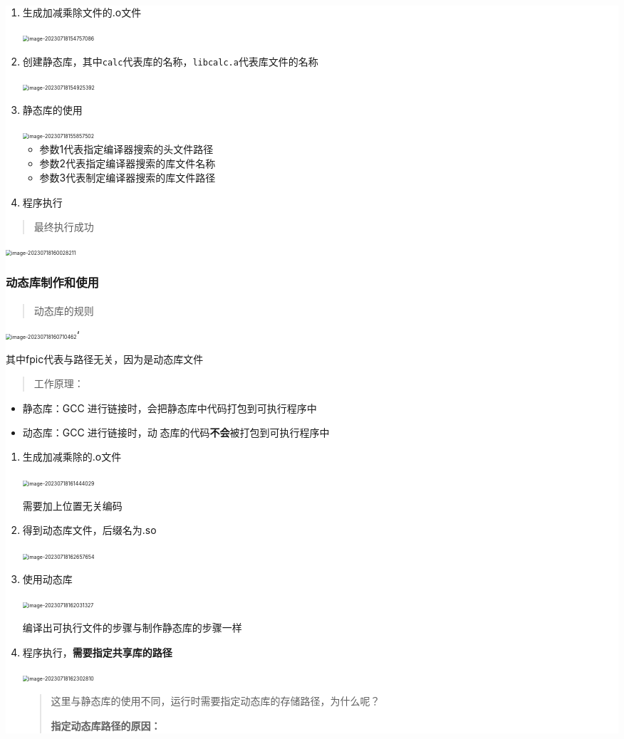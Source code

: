 1. 生成加减乘除文件的.o文件

   <img src="https://zzzi-img-1313100942.cos.ap-beijing.myqcloud.com/img/202307181924892.png" alt="image-20230718154757086" style="zoom:50%;" />

2. 创建静态库，其中`calc`代表库的名称，`libcalc.a`代表库文件的名称

   <img src="https://zzzi-img-1313100942.cos.ap-beijing.myqcloud.com/img/202307181924893.png" alt="image-20230718154925392" style="zoom:50%;" />

3. 静态库的使用

   <img src="https://zzzi-img-1313100942.cos.ap-beijing.myqcloud.com/img/202307181924894.png" alt="image-20230718155857502" style="zoom:50%;" />

   - 参数1代表指定编译器搜索的头文件路径
   - 参数2代表指定编译器搜索的库文件名称
   - 参数3代表制定编译器搜索的库文件路径

4. 程序执行

> 最终执行成功

<img src="https://zzzi-img-1313100942.cos.ap-beijing.myqcloud.com/img/202307181924895.png" alt="image-20230718160028211" style="zoom:50%;" />

### 动态库制作和使用

> 动态库的规则

<img src="https://zzzi-img-1313100942.cos.ap-beijing.myqcloud.com/img/202307181924896.png" alt="image-20230718160710462" style="zoom:50%;" />‘

其中fpic代表与路径无关，因为是动态库文件

> 工作原理：

- 静态库：GCC 进行链接时，会把静态库中代码打包到可执行程序中 

- 动态库：GCC 进行链接时，动 态库的代码**不会**被打包到可执行程序中

1. 生成加减乘除的.o文件

   <img src="https://zzzi-img-1313100942.cos.ap-beijing.myqcloud.com/img/202307181924897.png" alt="image-20230718161444029" style="zoom:50%;" />

   需要加上位置无关编码

2. 得到动态库文件，后缀名为.so

   <img src="https://zzzi-img-1313100942.cos.ap-beijing.myqcloud.com/img/202307181924898.png" alt="image-20230718162657654" style="zoom:50%;" />

3. 使用动态库

   <img src="https://zzzi-img-1313100942.cos.ap-beijing.myqcloud.com/img/202307181924899.png" alt="image-20230718162031327" style="zoom:50%;" />

   编译出可执行文件的步骤与制作静态库的步骤一样

4. 程序执行，**需要指定共享库的路径**

   <img src="https://zzzi-img-1313100942.cos.ap-beijing.myqcloud.com/img/202307181924900.png" alt="image-20230718162302810" style="zoom:50%;" />

   > 这里与静态库的使用不同，运行时需要指定动态库的存储路径，为什么呢？
   >
   > **指定动态库路径的原因：**
